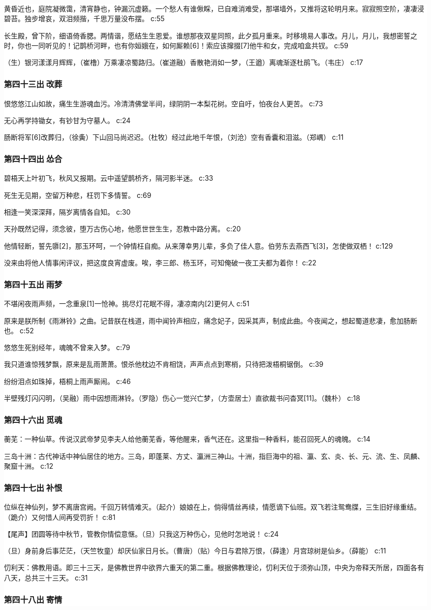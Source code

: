 黄昏近也，庭院凝微霭，清宵静也，钟漏沉虚籁。一个愁人有谁偢睬，已自难消难受，那堪墙外，又推将这轮明月来。寂寂照空阶，凄凄浸碧苔。独步增哀，双泪频揩，千思万量没布摆。 c:55

长生殿，曾下阶，细语倚香腮。两情谐，愿结生生恩爱。谁想那夜双星同照，此夕孤月重来。时移境易人事改。月儿，月儿，我想密誓之时，你也一同听见的！记鹊桥河畔，也有你姮娥在，如何厮赖[6]！索应该撺掇[7]他牛和女，完成咱盒共钗。 c:59

（生）银河漾漾月辉辉，（崔橹）万乘凄凉蜀路归。（崔道融）香散艳消如一梦，（王遒）离魂渐逐杜鹃飞。（韦庄） c:17

### 第四十三出 改葬

恨悠悠江山如故，痛生生游魂血污。冷清清佛堂半间，绿阴阴一本梨花树。空自吁，怕夜台人更苦。 c:73

无心再学持锄女，有钞甘为守墓人。 c:24

肠断将军[6]改葬归，（徐夤）下山回马尚迟迟。（杜牧）经过此地千年恨，（刘沧）空有香囊和泪滋。（郑嵎） c:11

### 第四十四出 怂合

碧梧天上叶初飞，秋风又报期。云中遥望鹊桥齐，隔河影半迷。 c:33

死生无见期，空留万种悲，枉罚下多情誓。 c:69

相逢一笑深深拜，隔岁离情各自知。 c:30

天孙既然记得，须念彼，堕万古伤心地，他愿世世生生，忍教中路分离。 c:20

他情轻断，誓先隳[2]，那玉环呵，一个钟情枉自痴。从来薄幸男儿辈，多负了佳人意。伯劳东去燕西飞[3]，怎使做双栖！ c:129

没来由将他人情事闲评议，把这度良宵虚废。唉，李三郎、杨玉环，可知俺破一夜工夫都为着你！ c:22

### 第四十五出 雨梦

不堪闲夜雨声频，一念重泉[1]一怆神。挑尽灯花眠不得，凄凉南内[2]更何人 c:51

原来是朕所制《雨淋铃》之曲。记昔朕在栈道，雨中闻铃声相应，痛念妃子，因采其声，制成此曲。今夜闻之，想起蜀道悲凄，愈加肠断也。 c:52

悠悠生死别经年，魂魄不曾来入梦。 c:79

我只道谁惊残梦飘，原来是乱雨萧萧。恨杀他枕边不肯相饶，声声点点到寒梢，只待把泼梧桐锯倒。 c:39

纷纷泪点如珠掉，梧桐上雨声厮闹。 c:46

半壁残灯闪闪明，（吴融）雨中因想雨淋铃。（罗隐）伤心一觉兴亡梦，（方壶居士）直欲裁书问杳冥[11]。（魏朴） c:18

### 第四十六出 觅魂

蘅芜：一种仙草。传说汉武帝梦见李夫人给他蘅芜香，等他醒来，香气还在。这里指一种香料，能召回死人的魂魄。 c:14

三岛十洲：古代神话中神仙居住的地方。三岛，即蓬莱、方丈、瀛洲三神山。十洲，指巨海中的祖、瀛、玄、炎、长、元、流、生、凤麟、聚窟十洲。 c:12

### 第四十七出 补恨

位纵在神仙列，梦不离唐宫阙。千回万转情难灭。（起介）娘娘在上，倘得情丝再续，情愿谪下仙班。双飞若注鸳鸯牒，三生旧好缘重结。（跪介）又何惜人间再受罚折！ c:81

【尾声】团圆等待中秋节，管教你情偿意惬。（旦）只我这万种伤心，见他时怎地说！ c:24

（旦）身前身后事茫茫，（天竺牧童）却厌仙家日月长。（曹唐）（贴）今日与君除万恨，（薛逢）月宫琼树是仙乡。（薛能） c:11

忉利天：佛教用语。即三十三天，是佛教世界中欲界六重天的第二重。根据佛教理论，忉利天位于须弥山顶，中央为帝释天所居，四面各有八天，总共三十三天。 c:31

### 第四十八出 寄情
